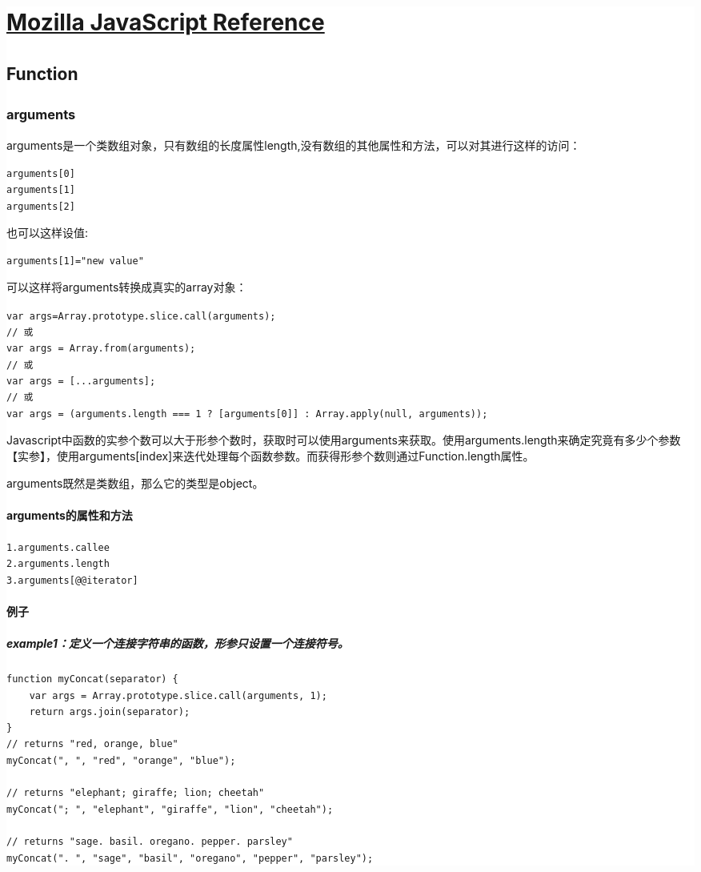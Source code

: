 # [Mozilla JavaScript Reference](https://developer.mozilla.org/en-US/docs/Web/JavaScript/Reference)

## Function
### arguments

arguments是一个类数组对象，只有数组的长度属性length,没有数组的其他属性和方法，可以对其进行这样的访问：

	arguments[0]
	arguments[1]
	arguments[2]

也可以这样设值:

    arguments[1]="new value"

可以这样将arguments转换成真实的array对象：

    var args=Array.prototype.slice.call(arguments);
    // 或
    var args = Array.from(arguments);
    // 或
    var args = [...arguments];
    // 或
    var args = (arguments.length === 1 ? [arguments[0]] : Array.apply(null, arguments));

Javascript中函数的实参个数可以大于形参个数时，获取时可以使用arguments来获取。使用arguments.length来确定究竟有多少个参数【实参】，使用arguments[index]来迭代处理每个函数参数。而获得形参个数则通过Function.length属性。

arguments既然是类数组，那么它的类型是object。

#### arguments的属性和方法

	1.arguments.callee
	2.arguments.length
	3.arguments[@@iterator]


#### 例子
##### example1：定义一个连接字符串的函数，形参只设置一个连接符号。

	function myConcat(separator) {
  		var args = Array.prototype.slice.call(arguments, 1);
  		return args.join(separator);
	}
	// returns "red, orange, blue"
	myConcat(", ", "red", "orange", "blue");

	// returns "elephant; giraffe; lion; cheetah"
	myConcat("; ", "elephant", "giraffe", "lion", "cheetah");

	// returns "sage. basil. oregano. pepper. parsley"
	myConcat(". ", "sage", "basil", "oregano", "pepper", "parsley");
